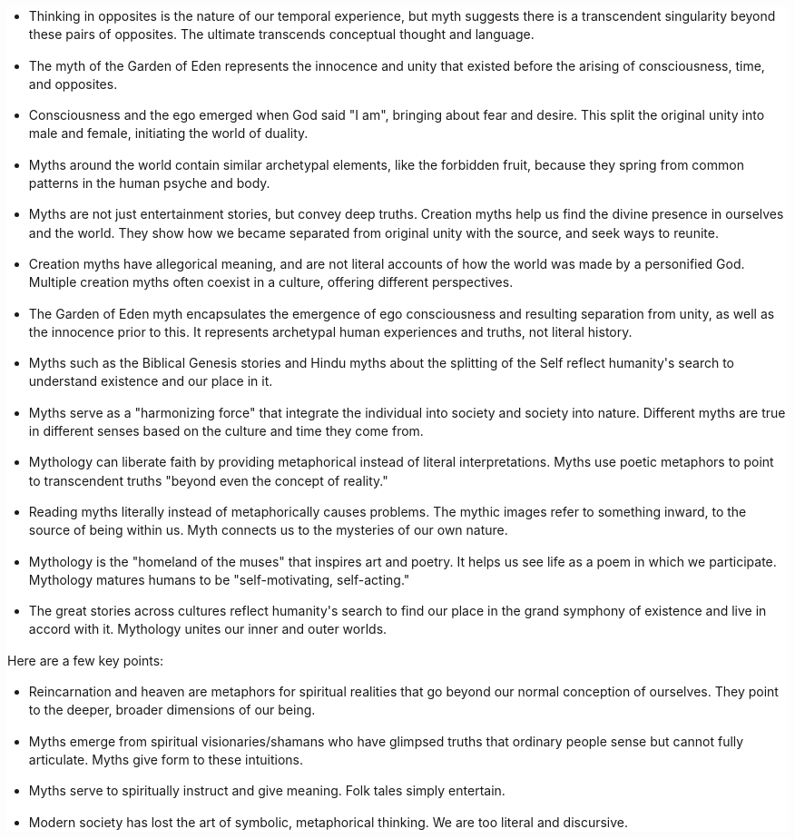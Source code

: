 - Thinking in opposites is the nature of our temporal experience, but myth suggests there is a transcendent singularity beyond these pairs of opposites. The ultimate transcends conceptual thought and language.

 

- The myth of the Garden of Eden represents the innocence and unity that existed before the arising of consciousness, time, and opposites. 

- Consciousness and the ego emerged when God said "I am", bringing about fear and desire. This split the original unity into male and female, initiating the world of duality.

- Myths around the world contain similar archetypal elements, like the forbidden fruit, because they spring from common patterns in the human psyche and body. 

- Myths are not just entertainment stories, but convey deep truths. Creation myths help us find the divine presence in ourselves and the world. They show how we became separated from original unity with the source, and seek ways to reunite.

- Creation myths have allegorical meaning, and are not literal accounts of how the world was made by a personified God. Multiple creation myths often coexist in a culture, offering different perspectives.

- The Garden of Eden myth encapsulates the emergence of ego consciousness and resulting separation from unity, as well as the innocence prior to this. It represents archetypal human experiences and truths, not literal history.

 

- Myths such as the Biblical Genesis stories and Hindu myths about the splitting of the Self reflect humanity's search to understand existence and our place in it. 

- Myths serve as a "harmonizing force" that integrate the individual into society and society into nature. Different myths are true in different senses based on the culture and time they come from.

- Mythology can liberate faith by providing metaphorical instead of literal interpretations. Myths use poetic metaphors to point to transcendent truths "beyond even the concept of reality."

- Reading myths literally instead of metaphorically causes problems. The mythic images refer to something inward, to the source of being within us. Myth connects us to the mysteries of our own nature.

- Mythology is the "homeland of the muses" that inspires art and poetry. It helps us see life as a poem in which we participate. Mythology matures humans to be "self-motivating, self-acting."

- The great stories across cultures reflect humanity's search to find our place in the grand symphony of existence and live in accord with it. Mythology unites our inner and outer worlds.

 Here are a few key points:

- Reincarnation and heaven are metaphors for spiritual realities that go beyond our normal conception of ourselves. They point to the deeper, broader dimensions of our being.

- Myths emerge from spiritual visionaries/shamans who have glimpsed truths that ordinary people sense but cannot fully articulate. Myths give form to these intuitions. 

- Myths serve to spiritually instruct and give meaning. Folk tales simply entertain. 

- Modern society has lost the art of symbolic, metaphorical thinking. We are too literal and discursive.
